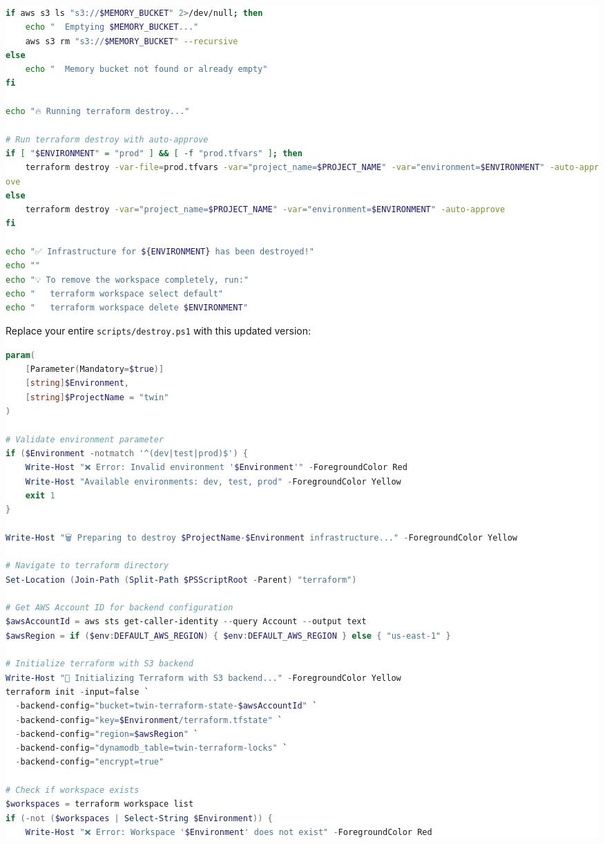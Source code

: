 ```bash
if aws s3 ls "s3://$MEMORY_BUCKET" 2>/dev/null; then
    echo "  Emptying $MEMORY_BUCKET..."
    aws s3 rm "s3://$MEMORY_BUCKET" --recursive
else
    echo "  Memory bucket not found or already empty"
fi

echo "🔥 Running terraform destroy..."

# Run terraform destroy with auto-approve
if [ "$ENVIRONMENT" = "prod" ] && [ -f "prod.tfvars" ]; then
    terraform destroy -var-file=prod.tfvars -var="project_name=$PROJECT_NAME" -var="environment=$ENVIRONMENT" -auto-approve
else
    terraform destroy -var="project_name=$PROJECT_NAME" -var="environment=$ENVIRONMENT" -auto-approve
fi

echo "✅ Infrastructure for ${ENVIRONMENT} has been destroyed!"
echo ""
echo "💡 To remove the workspace completely, run:"
echo "   terraform workspace select default"
echo "   terraform workspace delete $ENVIRONMENT"
```

Replace your entire `scripts/destroy.ps1` with this updated version:

```powershell
param(
    [Parameter(Mandatory=$true)]
    [string]$Environment,
    [string]$ProjectName = "twin"
)

# Validate environment parameter
if ($Environment -notmatch '^(dev|test|prod)$') {
    Write-Host "❌ Error: Invalid environment '$Environment'" -ForegroundColor Red
    Write-Host "Available environments: dev, test, prod" -ForegroundColor Yellow
    exit 1
}

Write-Host "🗑️ Preparing to destroy $ProjectName-$Environment infrastructure..." -ForegroundColor Yellow

# Navigate to terraform directory
Set-Location (Join-Path (Split-Path $PSScriptRoot -Parent) "terraform")

# Get AWS Account ID for backend configuration
$awsAccountId = aws sts get-caller-identity --query Account --output text
$awsRegion = if ($env:DEFAULT_AWS_REGION) { $env:DEFAULT_AWS_REGION } else { "us-east-1" }

# Initialize terraform with S3 backend
Write-Host "🔧 Initializing Terraform with S3 backend..." -ForegroundColor Yellow
terraform init -input=false `
  -backend-config="bucket=twin-terraform-state-$awsAccountId" `
  -backend-config="key=$Environment/terraform.tfstate" `
  -backend-config="region=$awsRegion" `
  -backend-config="dynamodb_table=twin-terraform-locks" `
  -backend-config="encrypt=true"

# Check if workspace exists
$workspaces = terraform workspace list
if (-not ($workspaces | Select-String $Environment)) {
    Write-Host "❌ Error: Workspace '$Environment' does not exist" -ForegroundColor Red
```